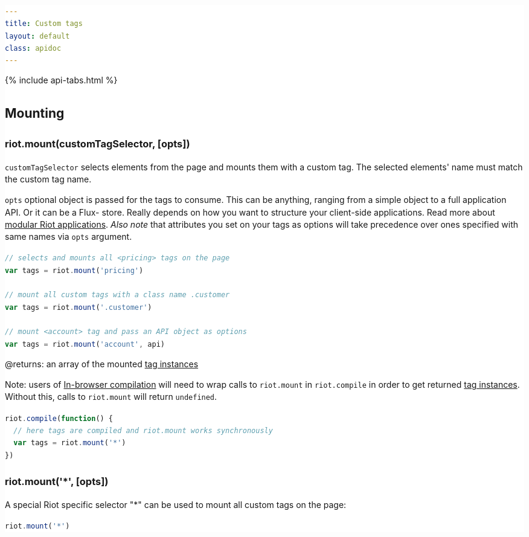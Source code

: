 ```yaml
---
title: Custom tags
layout: default
class: apidoc
---
```


{% include api-tabs.html %}


## Mounting

### <a name="mount"></a> riot.mount(customTagSelector, [opts])

`customTagSelector` selects elements from the page and mounts them with a custom tag. The selected elements' name must match the custom tag name.

`opts` optional object is passed for the tags to consume. This can be anything, ranging from a simple object to a full application API. Or it can be a Flux- store. Really depends on how you want to structure your client-side applications. Read more about [modular Riot applications](/guide/application-design/#modularity). *Also note* that attributes you set on your tags as options will take precedence over ones specified with same names via `opts` argument.


``` js
// selects and mounts all <pricing> tags on the page
var tags = riot.mount('pricing')

// mount all custom tags with a class name .customer
var tags = riot.mount('.customer')

// mount <account> tag and pass an API object as options
var tags = riot.mount('account', api)
```

@returns: an array of the mounted [tag instances](#tag-instance)

Note: users of [In-browser compilation](/guide/compiler/#in-browser-compilation) will need to wrap calls to `riot.mount` in `riot.compile` in order to get returned [tag instances](#tag-instance). Without this, calls to `riot.mount` will return `undefined`.

```javascript
riot.compile(function() {
  // here tags are compiled and riot.mount works synchronously
  var tags = riot.mount('*')
})
```

### <a name="mount-star"></a> riot.mount('*', [opts])

A special Riot specific selector "*" can be used to mount all custom tags on the page:

``` js
riot.mount('*')
```
